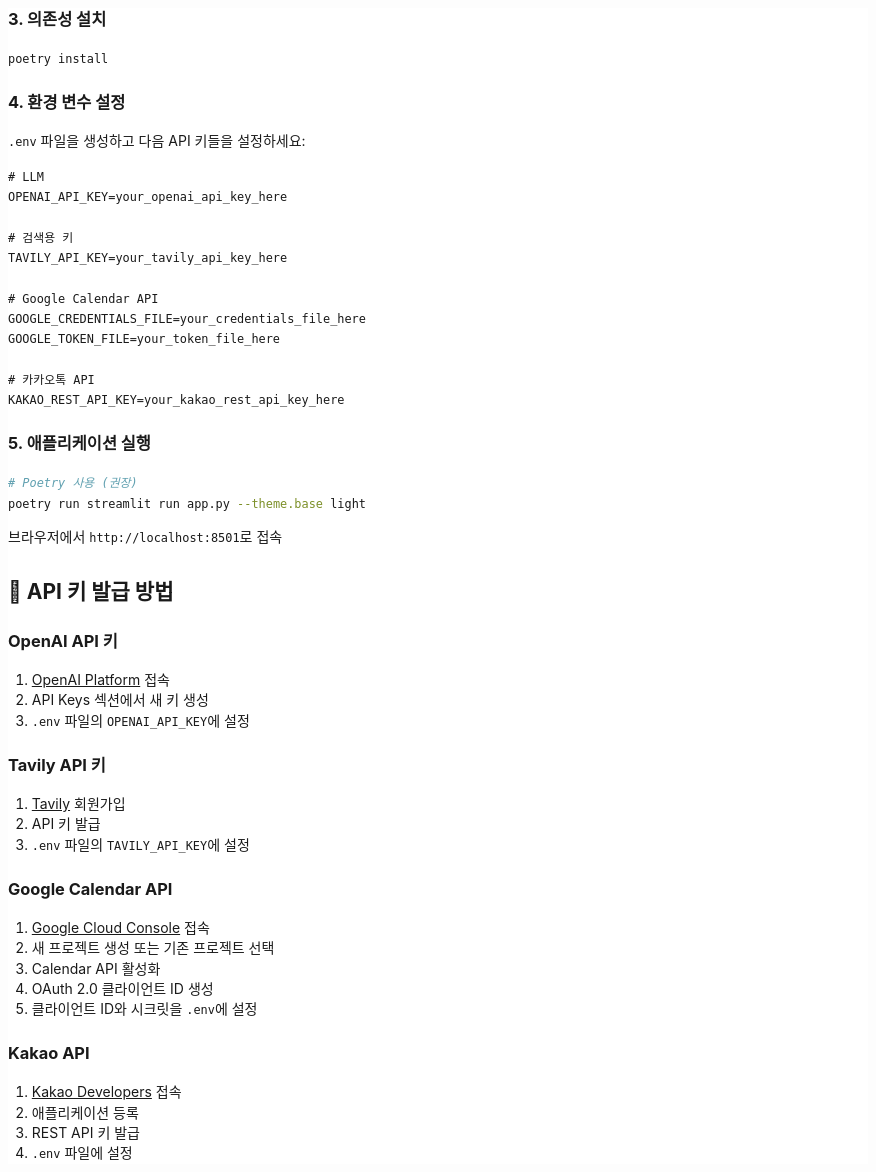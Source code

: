 ### 3. 의존성 설치
```bash
poetry install
```

### 4. 환경 변수 설정
`.env` 파일을 생성하고 다음 API 키들을 설정하세요:

```env
# LLM
OPENAI_API_KEY=your_openai_api_key_here

# 검색용 키
TAVILY_API_KEY=your_tavily_api_key_here

# Google Calendar API
GOOGLE_CREDENTIALS_FILE=your_credentials_file_here
GOOGLE_TOKEN_FILE=your_token_file_here 

# 카카오톡 API
KAKAO_REST_API_KEY=your_kakao_rest_api_key_here
```

### 5. 애플리케이션 실행
```bash
# Poetry 사용 (권장)
poetry run streamlit run app.py --theme.base light
```

브라우저에서 `http://localhost:8501`로 접속

## 🔑 API 키 발급 방법

### OpenAI API 키
1. [OpenAI Platform](https://platform.openai.com/) 접속
2. API Keys 섹션에서 새 키 생성
3. `.env` 파일의 `OPENAI_API_KEY`에 설정

### Tavily API 키
1. [Tavily](https://tavily.com/) 회원가입
2. API 키 발급
3. `.env` 파일의 `TAVILY_API_KEY`에 설정

### Google Calendar API
1. [Google Cloud Console](https://console.cloud.google.com/) 접속
2. 새 프로젝트 생성 또는 기존 프로젝트 선택
3. Calendar API 활성화
4. OAuth 2.0 클라이언트 ID 생성
5. 클라이언트 ID와 시크릿을 `.env`에 설정

### Kakao API
1. [Kakao Developers](https://developers.kakao.com/) 접속
2. 애플리케이션 등록
3. REST API 키 발급
4. `.env` 파일에 설정
